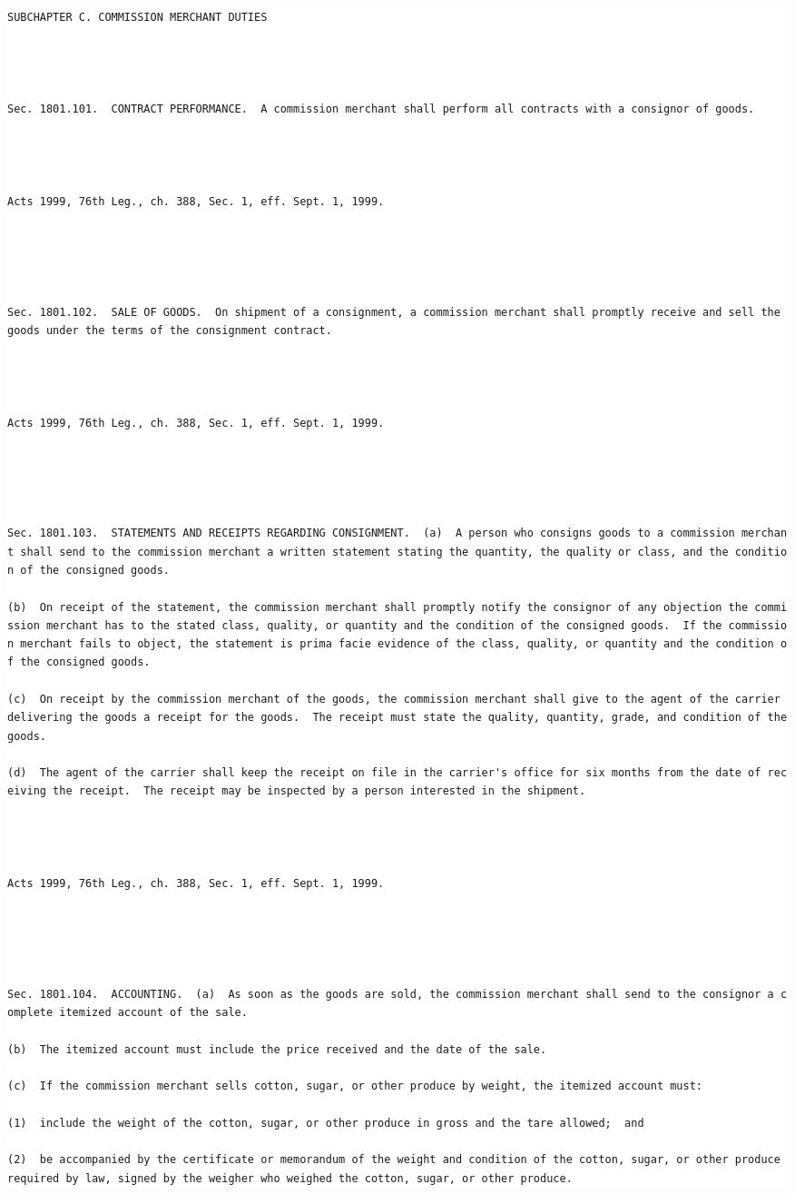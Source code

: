     
    
    
    
    SUBCHAPTER C. COMMISSION MERCHANT DUTIES
    
      
    
    
    Sec. 1801.101.  CONTRACT PERFORMANCE.  A commission merchant shall perform all contracts with a consignor of goods.
    
    
    
    
    Acts 1999, 76th Leg., ch. 388, Sec. 1, eff. Sept. 1, 1999.
    
    
    
    
    
    Sec. 1801.102.  SALE OF GOODS.  On shipment of a consignment, a commission merchant shall promptly receive and sell the goods under the terms of the consignment contract.
    
    
    
    
    Acts 1999, 76th Leg., ch. 388, Sec. 1, eff. Sept. 1, 1999.
    
    
    
    
    
    Sec. 1801.103.  STATEMENTS AND RECEIPTS REGARDING CONSIGNMENT.  (a)  A person who consigns goods to a commission merchant shall send to the commission merchant a written statement stating the quantity, the quality or class, and the condition of the consigned goods.
    
    (b)  On receipt of the statement, the commission merchant shall promptly notify the consignor of any objection the commission merchant has to the stated class, quality, or quantity and the condition of the consigned goods.  If the commission merchant fails to object, the statement is prima facie evidence of the class, quality, or quantity and the condition of the consigned goods.
    
    (c)  On receipt by the commission merchant of the goods, the commission merchant shall give to the agent of the carrier delivering the goods a receipt for the goods.  The receipt must state the quality, quantity, grade, and condition of the goods.
    
    (d)  The agent of the carrier shall keep the receipt on file in the carrier's office for six months from the date of receiving the receipt.  The receipt may be inspected by a person interested in the shipment.
    
    
    
    
    Acts 1999, 76th Leg., ch. 388, Sec. 1, eff. Sept. 1, 1999.
    
    
    
    
    
    Sec. 1801.104.  ACCOUNTING.  (a)  As soon as the goods are sold, the commission merchant shall send to the consignor a complete itemized account of the sale.
    
    (b)  The itemized account must include the price received and the date of the sale.
    
    (c)  If the commission merchant sells cotton, sugar, or other produce by weight, the itemized account must:
    
    (1)  include the weight of the cotton, sugar, or other produce in gross and the tare allowed;  and
    
    (2)  be accompanied by the certificate or memorandum of the weight and condition of the cotton, sugar, or other produce required by law, signed by the weigher who weighed the cotton, sugar, or other produce.
    